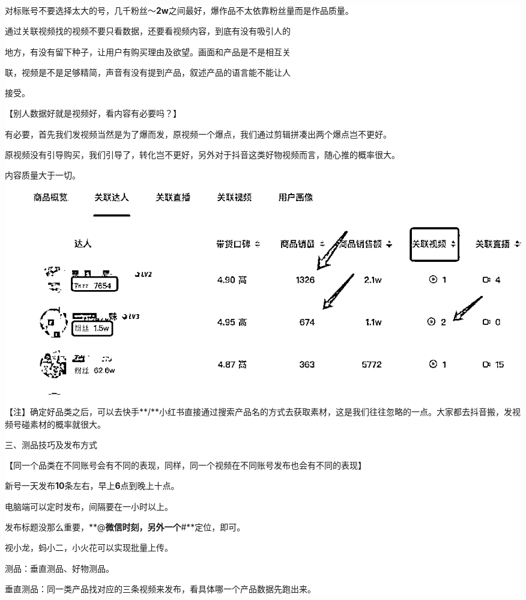 对标账号不要选择太大的号，几千粉丝～**2w**之间最好，爆作品不太依靠粉丝量而是作品质量。

通过关联视频找的视频不要只看数据，还要看视频内容，到底有没有吸引人的

地方，有没有留下种子，让用户有购买理由及欲望。画面和产品是不是相互关

联，视频是不是足够精简，声音有没有提到产品，叙述产品的语言能不能让人

接受。

【别人数据好就是视频好，看内容有必要吗？】

有必要，首先我们发视频当然是为了爆而发，原视频一个爆点，我们通过剪辑拼凑出两个爆点岂不更好。

原视频没有引导购买，我们引导了，转化岂不更好，另外对于抖音这类好物视频而言，随心推的概率很大。

 

 

内容质量大于一切。

![](img/chongwu_0825.png)

【注】确定好品类之后，可以去快手**/**小红书直接通过搜索产品名的方式去获取素材，这是我们往往忽略的一点。大家都去抖音搬，发视频号碰素材的概率就很大。

三、测品技巧及发布方式

【同一个品类在不同账号会有不同的表现，同样，同一个视频在不同账号发布也会有不同的表现】

新号一天发布**10**条左右，早上**6**点到晚上十点。

电脑端可以定时发布，间隔要在一小时以上。

发布标题没那么重要，**@**微信时刻，另外一个**#**定位，即可。

视小龙，蚂小二，小火花可以实现批量上传。

测品：垂直测品、好物测品。

 

 

垂直测品：同一类产品找对应的三条视频来发布，看具体哪一个产品数据先跑出来。
